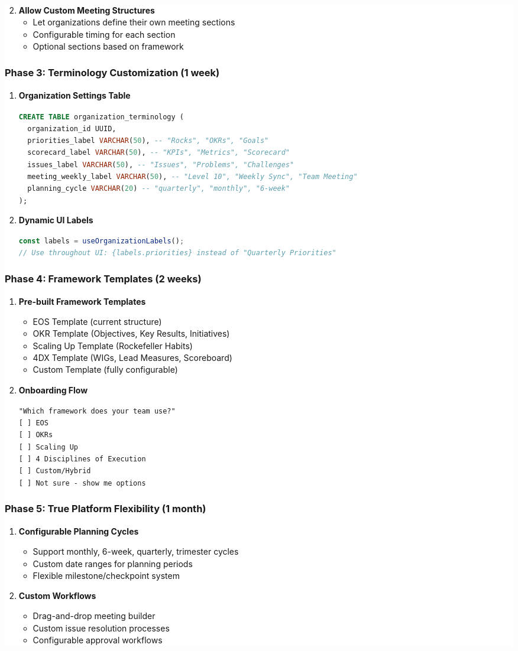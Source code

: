 2. **Allow Custom Meeting Structures**
   - Let organizations define their own meeting sections
   - Configurable timing for each section
   - Optional sections based on framework

### Phase 3: Terminology Customization (1 week)
1. **Organization Settings Table**
   ```sql
   CREATE TABLE organization_terminology (
     organization_id UUID,
     priorities_label VARCHAR(50), -- "Rocks", "OKRs", "Goals"
     scorecard_label VARCHAR(50), -- "KPIs", "Metrics", "Scorecard"
     issues_label VARCHAR(50), -- "Issues", "Problems", "Challenges"
     meeting_weekly_label VARCHAR(50), -- "Level 10", "Weekly Sync", "Team Meeting"
     planning_cycle VARCHAR(20) -- "quarterly", "monthly", "6-week"
   );
   ```

2. **Dynamic UI Labels**
   ```javascript
   const labels = useOrganizationLabels();
   // Use throughout UI: {labels.priorities} instead of "Quarterly Priorities"
   ```

### Phase 4: Framework Templates (2 weeks)
1. **Pre-built Framework Templates**
   - EOS Template (current structure)
   - OKR Template (Objectives, Key Results, Initiatives)
   - Scaling Up Template (Rockefeller Habits)
   - 4DX Template (WIGs, Lead Measures, Scoreboard)
   - Custom Template (fully configurable)

2. **Onboarding Flow**
   ```
   "Which framework does your team use?"
   [ ] EOS
   [ ] OKRs
   [ ] Scaling Up
   [ ] 4 Disciplines of Execution
   [ ] Custom/Hybrid
   [ ] Not sure - show me options
   ```

### Phase 5: True Platform Flexibility (1 month)
1. **Configurable Planning Cycles**
   - Support monthly, 6-week, quarterly, trimester cycles
   - Custom date ranges for planning periods
   - Flexible milestone/checkpoint system

2. **Custom Workflows**
   - Drag-and-drop meeting builder
   - Custom issue resolution processes
   - Configurable approval workflows
